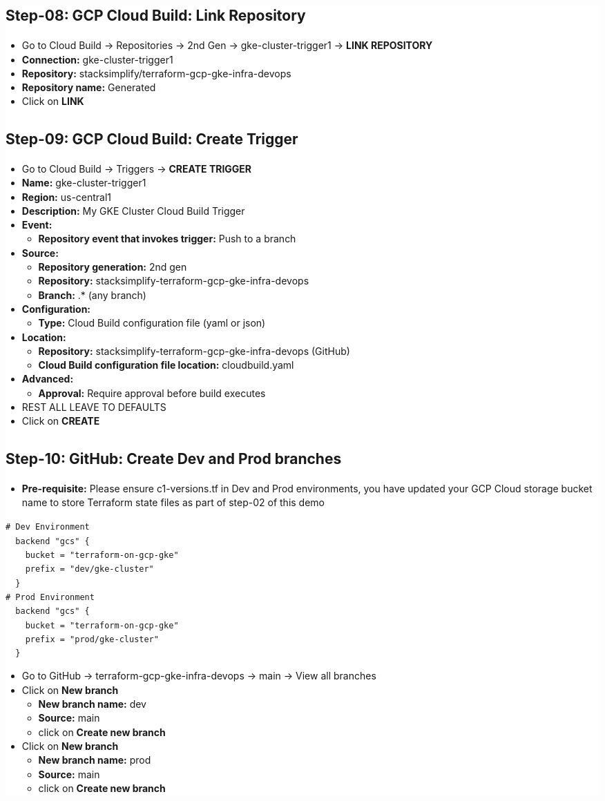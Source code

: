 ## Step-08: GCP Cloud Build: Link Repository
- Go to Cloud Build -> Repositories -> 2nd Gen -> gke-cluster-trigger1 -> **LINK REPOSITORY** 
- **Connection:** gke-cluster-trigger1
- **Repository:** stacksimplify/terraform-gcp-gke-infra-devops
- **Repository name:** Generated
- Click on **LINK**

## Step-09: GCP Cloud Build: Create Trigger
- Go to Cloud Build -> Triggers -> **CREATE TRIGGER**
- **Name:** gke-cluster-trigger1
- **Region:** us-central1
- **Description:** My GKE Cluster Cloud Build Trigger
- **Event:**
  - **Repository event that invokes trigger:** Push to a branch
- **Source:** 
  - **Repository generation:** 2nd gen
  - **Repository:** stacksimplify-terraform-gcp-gke-infra-devops
  - **Branch:** .* (any branch)
- **Configuration:** 
  - **Type:** Cloud Build configuration file (yaml or json)
- **Location:** 
  - **Repository:** stacksimplify-terraform-gcp-gke-infra-devops (GitHub)
  - **Cloud Build configuration file location:** cloudbuild.yaml
- **Advanced:**
  - **Approval:** Require approval before build executes
- REST ALL LEAVE TO DEFAULTS
- Click on **CREATE**

## Step-10: GitHub: Create Dev and Prod branches
- **Pre-requisite:** Please ensure c1-versions.tf in Dev and Prod environments, you have updated your GCP Cloud storage bucket name to store Terraform state files as part of step-02 of this demo
```hcl
# Dev Environment
  backend "gcs" {
    bucket = "terraform-on-gcp-gke"
    prefix = "dev/gke-cluster"    
  }
# Prod Environment
  backend "gcs" {
    bucket = "terraform-on-gcp-gke"
    prefix = "prod/gke-cluster"    
  } 
```
- Go to GitHub -> terraform-gcp-gke-infra-devops -> main -> View all branches
- Click on **New branch** 
  - **New branch name:** dev
  - **Source:** main
  - click on **Create new branch**
- Click on **New branch** 
  - **New branch name:** prod
  - **Source:** main
  - click on **Create new branch**
